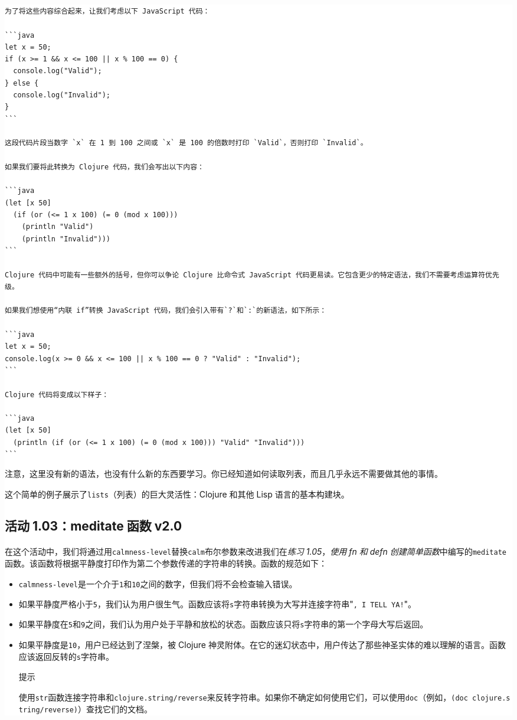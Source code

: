     为了将这些内容综合起来，让我们考虑以下 JavaScript 代码：

    ```java
    let x = 50;
    if (x >= 1 && x <= 100 || x % 100 == 0) {
      console.log("Valid");
    } else {
      console.log("Invalid");
    }
    ```

    这段代码片段当数字 `x` 在 1 到 100 之间或 `x` 是 100 的倍数时打印 `Valid`，否则打印 `Invalid`。

    如果我们要将此转换为 Clojure 代码，我们会写出以下内容：

    ```java
    (let [x 50]
      (if (or (<= 1 x 100) (= 0 (mod x 100)))
        (println "Valid")
        (println "Invalid")))
    ```

    Clojure 代码中可能有一些额外的括号，但你可以争论 Clojure 比命令式 JavaScript 代码更易读。它包含更少的特定语法，我们不需要考虑运算符优先级。

    如果我们想使用“内联 if”转换 JavaScript 代码，我们会引入带有`?`和`:`的新语法，如下所示：

    ```java
    let x = 50;
    console.log(x >= 0 && x <= 100 || x % 100 == 0 ? "Valid" : "Invalid");
    ```

    Clojure 代码将变成以下样子：

    ```java
    (let [x 50]
      (println (if (or (<= 1 x 100) (= 0 (mod x 100))) "Valid" "Invalid")))
    ```

注意，这里没有新的语法，也没有什么新的东西要学习。你已经知道如何读取列表，而且几乎永远不需要做其他的事情。

这个简单的例子展示了`lists`（列表）的巨大灵活性：Clojure 和其他 Lisp 语言的基本构建块。

## 活动 1.03：meditate 函数 v2.0

在这个活动中，我们将通过用`calmness-level`替换`calm`布尔参数来改进我们在*练习 1.05*，*使用 fn 和 defn 创建简单函数*中编写的`meditate`函数。该函数将根据平静度打印作为第二个参数传递的字符串的转换。函数的规范如下：

+   `calmness-level`是一个介于`1`和`10`之间的数字，但我们将不会检查输入错误。

+   如果平静度严格小于`5`，我们认为用户很生气。函数应该将`s`字符串转换为大写并连接字符串"`, I TELL YA!`"。

+   如果平静度在`5`和`9`之间，我们认为用户处于平静和放松的状态。函数应该只将`s`字符串的第一个字母大写后返回。

+   如果平静度是`10`，用户已经达到了涅槃，被 Clojure 神灵附体。在它的迷幻状态中，用户传达了那些神圣实体的难以理解的语言。函数应该返回反转的`s`字符串。

    提示

    使用`str`函数连接字符串和`clojure.string/reverse`来反转字符串。如果你不确定如何使用它们，可以使用`doc`（例如，`(doc clojure.string/reverse)`）查找它们的文档。
